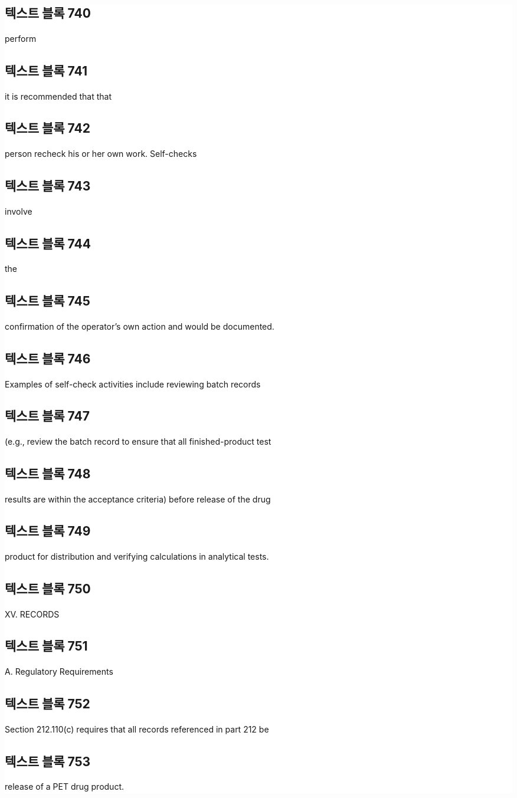 ## 텍스트 블록 740
perform

## 텍스트 블록 741
it is recommended that that

## 텍스트 블록 742
person recheck his or her own work. Self-checks

## 텍스트 블록 743
involve

## 텍스트 블록 744
the

## 텍스트 블록 745
confirmation of the operator’s own action and would be documented.

## 텍스트 블록 746
Examples of self-check activities include reviewing batch records

## 텍스트 블록 747
(e.g., review the batch record to ensure that all finished-product test

## 텍스트 블록 748
results are within the acceptance criteria) before release of the drug

## 텍스트 블록 749
product for distribution and verifying calculations in analytical tests.

## 텍스트 블록 750
XV. RECORDS

## 텍스트 블록 751
A. Regulatory Requirements

## 텍스트 블록 752
Section 212.110(c) requires that all records referenced in part 212 be

## 텍스트 블록 753
release of a PET drug product.
